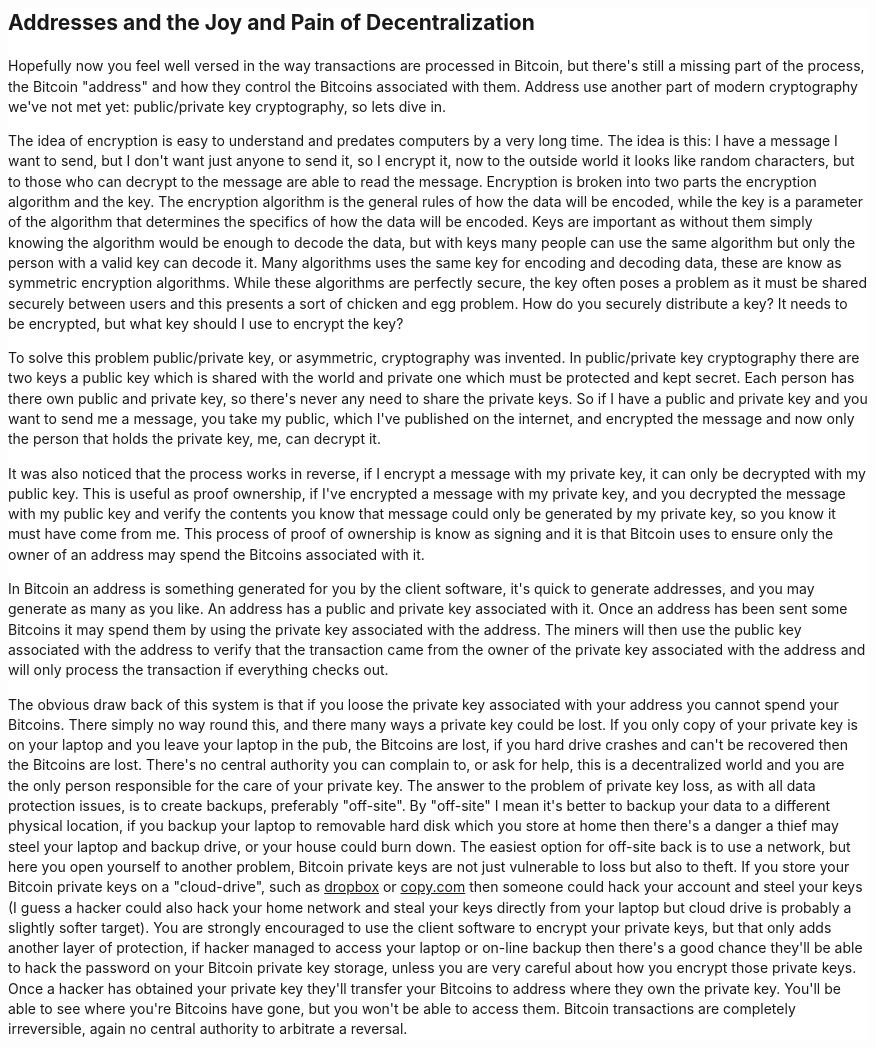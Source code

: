 Addresses and the Joy and Pain of Decentralization
--------------------------------------------------

Hopefully now you feel well versed in the way transactions are processed in Bitcoin, but there's still a missing part of the process, the Bitcoin "address" and how they control the Bitcoins associated with them. Address use another part of modern cryptography we've not met yet: public/private key cryptography, so lets dive in.

The idea of encryption is easy to understand and predates computers by a very long time. The idea is this: I have a message I want to send, but I don't want just anyone to send it, so I encrypt it, now to the outside world it looks like random characters, but to those who can decrypt to the message are able to read the message. Encryption is broken into two parts the encryption algorithm and the key. The encryption algorithm is the general rules of how the data will be encoded, while the key is a parameter of the algorithm that determines the specifics of how the data will be encoded. Keys are important as without them simply knowing the algorithm would be enough to decode the data, but with keys many people can use the same algorithm but only the person with a valid key can decode it. Many algorithms uses the same key for encoding and decoding data, these are know as symmetric encryption algorithms. While these algorithms are perfectly secure, the key often poses a problem as it must be shared securely between users and this presents a sort of chicken and egg problem. How do you securely distribute a key? It needs to be encrypted, but what key should I use to encrypt the key? 

To solve this problem public/private key, or asymmetric, cryptography was invented. In public/private key cryptography there are two keys a public key which is shared with the world and private one which must be protected and kept secret. Each person has there own public and private key, so there's never any need to share the private keys. So if I have a public and private key and you want to send me a message, you take my public, which I've published on the internet, and encrypted the message and now only the person that holds the private key, me, can decrypt it. 

It was also noticed that the process works in reverse, if I encrypt a message with my private key, it can only be decrypted with my public key. This is useful as proof ownership, if I've encrypted a message with my private key, and you decrypted the message with my public key and verify the contents you know that message could only be generated by my private key, so you know it must have come from me. This process of proof of ownership is know as signing and it is that Bitcoin uses to ensure only the owner of an address may spend the Bitcoins associated with it.

In Bitcoin an address is something generated for you by the client software, it's quick to generate addresses, and you may generate as many as you like. An address has a public and private key associated with it. Once an address has been sent some Bitcoins it may spend them by using the private key associated with the address. The miners will then use the public key associated with the address to verify that the transaction came from the owner of the private key associated with the address and will only process the transaction if everything checks out.

The obvious draw back of this system is that if you loose the private key associated with your address you cannot spend your Bitcoins. There simply no way round this, and there many ways a private key could be lost. If you only copy of your private key is on your laptop and you leave your laptop in the pub, the Bitcoins are lost, if you hard drive crashes and can't be recovered then the Bitcoins are lost. There's no central authority you can complain to, or ask for help, this is a decentralized world and you are the only person responsible for the care of your private key. The answer to the problem of private key loss, as with all data protection issues, is to create backups, preferably "off-site". By "off-site" I mean it's better to backup your data to a different physical location, if you backup your laptop to removable hard disk which you store at home then there's a danger a thief may steel your laptop and backup drive, or your house could burn down. The easiest option for off-site back is to use a network, but here you open yourself to another problem, Bitcoin private keys are not just vulnerable to loss but also to theft. If you store your Bitcoin private keys on a "cloud-drive", such as [dropbox](https://www.dropbox.com/) or [copy.com](http://www.copy.com) then someone could hack your account and steel your keys (I guess a hacker could also hack your home network and steal your keys directly from your laptop but cloud drive is probably a slightly softer target). You are strongly encouraged to use the client software to encrypt your private keys, but that only adds another layer of protection, if hacker managed to access your laptop or on-line backup then there's a good chance they'll be able to hack the password on your Bitcoin private key storage, unless you are very careful about how you encrypt those private keys. Once a hacker has obtained your private key they'll transfer your Bitcoins to address where they own the private key. You'll be able to see where you're Bitcoins have gone, but you won't be able to access them. Bitcoin transactions are completely irreversible, again no central authority to arbitrate a reversal. 
